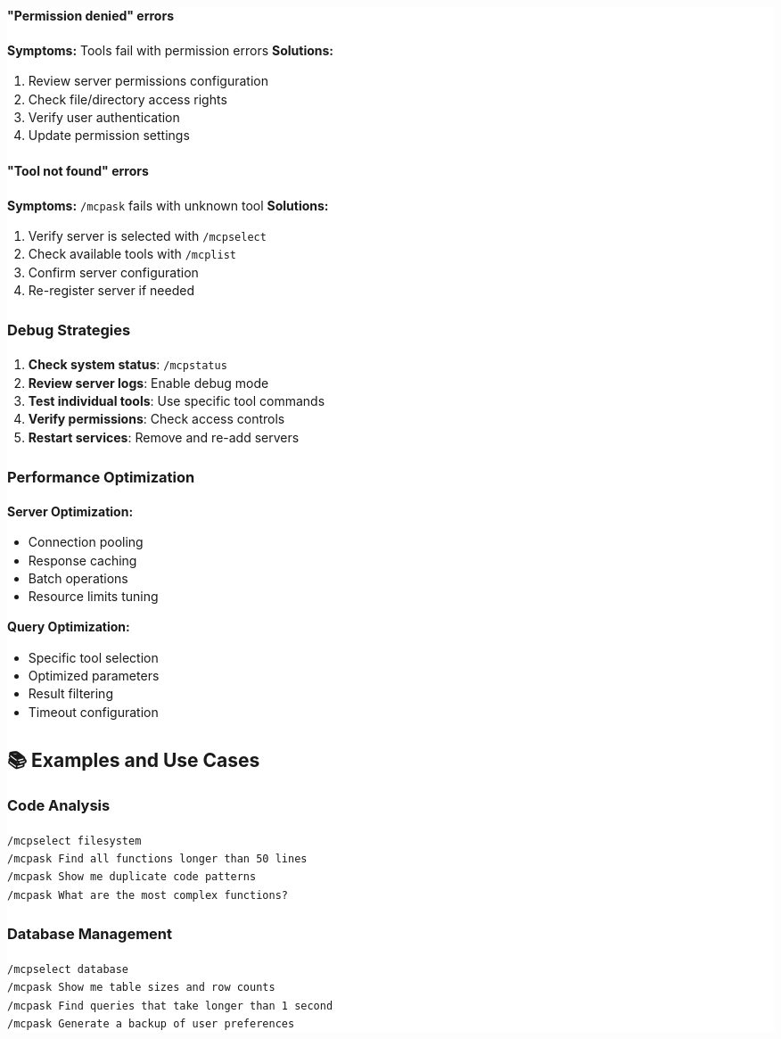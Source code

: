#### "Permission denied" errors
**Symptoms:** Tools fail with permission errors
**Solutions:**
1. Review server permissions configuration
2. Check file/directory access rights
3. Verify user authentication
4. Update permission settings

#### "Tool not found" errors
**Symptoms:** `/mcpask` fails with unknown tool
**Solutions:**
1. Verify server is selected with `/mcpselect`
2. Check available tools with `/mcplist`
3. Confirm server configuration
4. Re-register server if needed

### Debug Strategies

1. **Check system status**: `/mcpstatus`
2. **Review server logs**: Enable debug mode
3. **Test individual tools**: Use specific tool commands
4. **Verify permissions**: Check access controls
5. **Restart services**: Remove and re-add servers

### Performance Optimization

**Server Optimization:**
- Connection pooling
- Response caching
- Batch operations
- Resource limits tuning

**Query Optimization:**
- Specific tool selection
- Optimized parameters
- Result filtering
- Timeout configuration

## 📚 Examples and Use Cases

### Code Analysis
```
/mcpselect filesystem
/mcpask Find all functions longer than 50 lines
/mcpask Show me duplicate code patterns
/mcpask What are the most complex functions?
```

### Database Management
```
/mcpselect database
/mcpask Show me table sizes and row counts
/mcpask Find queries that take longer than 1 second
/mcpask Generate a backup of user preferences
```
